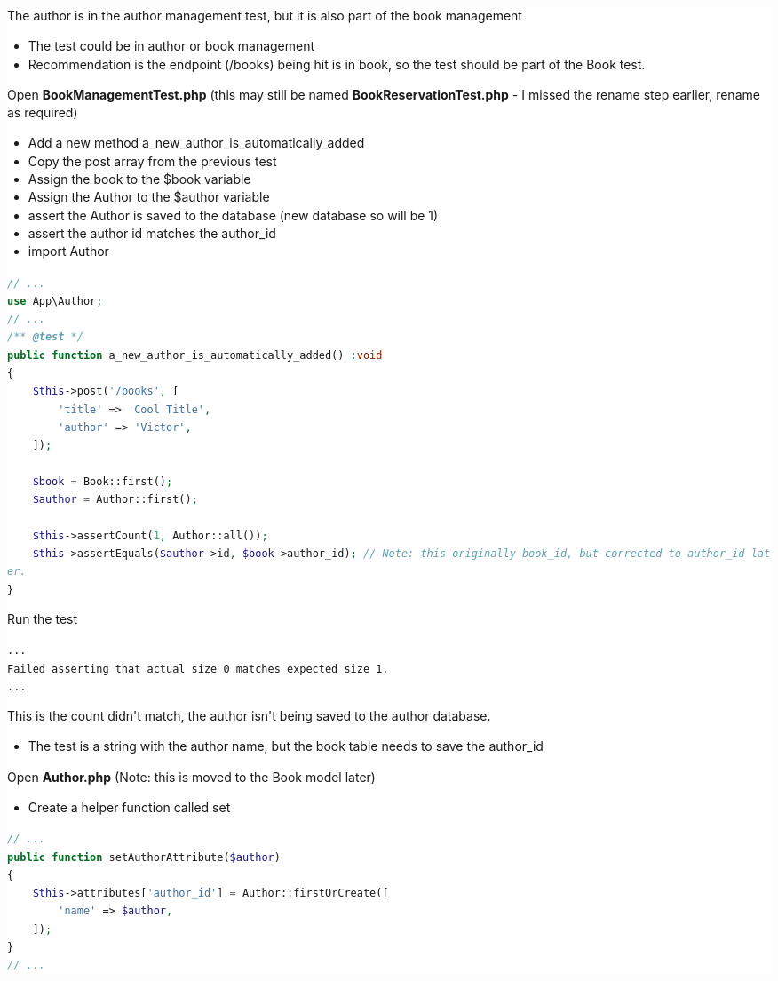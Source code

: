 The author is in the author management test, but it is also part of the book management

- The test could be in author or book management
- Recommendation is the endpoint (/books) being hit is in book, so the test should be part of the Book test.

Open **BookManagementTest.php** (this may still be named **BookReservationTest.php** - I missed the rename step earlier, rename as required)

- Add a new method a_new_author_is_automatically_added
- Copy the post array from the previous test
- Assign the book to the \$book variable
- Assign the Author to the \$author variable
- assert the Author is saved to the database (new database so will be 1)
- assert the author id matches the author_id
- import Author

```php
// ...
use App\Author;
// ...
/** @test */
public function a_new_author_is_automatically_added() :void
{
    $this->post('/books', [
        'title' => 'Cool Title',
        'author' => 'Victor',
    ]);

    $book = Book::first();
    $author = Author::first();

    $this->assertCount(1, Author::all());
    $this->assertEquals($author->id, $book->author_id); // Note: this originally book_id, but corrected to author_id later.
}
```

Run the test

```text
...
Failed asserting that actual size 0 matches expected size 1.
...
```

This is the count didn't match, the author isn't being saved to the author database.

- The test is a string with the author name, but the book table needs to save the author_id

Open **Author.php** (Note: this is moved to the Book model later)

- Create a helper function called set

```php
// ...
public function setAuthorAttribute($author)
{
    $this->attributes['author_id'] = Author::firstOrCreate([
        'name' => $author,
    ]);
}
// ...
```
